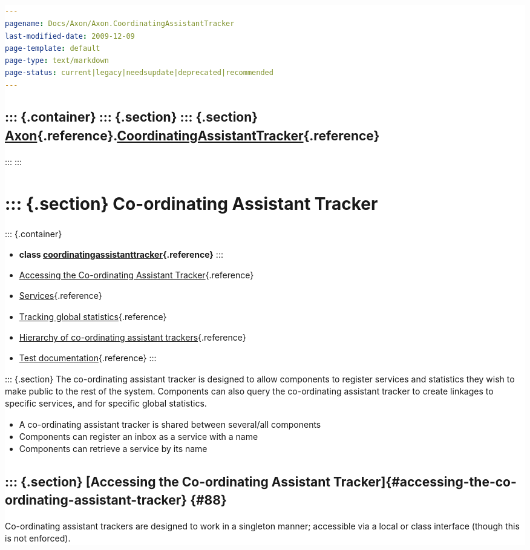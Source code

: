 ```yaml
---
pagename: Docs/Axon/Axon.CoordinatingAssistantTracker
last-modified-date: 2009-12-09
page-template: default
page-type: text/markdown
page-status: current|legacy|needsupdate|deprecated|recommended
---
```

::: {.container}
::: {.section}
::: {.section}
[Axon](/Docs/Axon/Axon.html){.reference}.[CoordinatingAssistantTracker](/Docs/Axon/Axon.CoordinatingAssistantTracker.html){.reference}
--------------------------------------------------------------------------------------------------------------------------------------
:::
:::

::: {.section}
Co-ordinating Assistant Tracker
===============================

::: {.container}
-   **class
    [coordinatingassistanttracker](/Docs/Axon/Axon.CoordinatingAssistantTracker.coordinatingassistanttracker.html){.reference}**
:::

-   [Accessing the Co-ordinating Assistant Tracker](#88){.reference}
-   [Services](#89){.reference}
-   [Tracking global statistics](#90){.reference}
-   [Hierarchy of co-ordinating assistant trackers](#91){.reference}
-   [Test documentation](#92){.reference}
:::

::: {.section}
The co-ordinating assistant tracker is designed to allow components to
register services and statistics they wish to make public to the rest of
the system. Components can also query the co-ordinating assistant
tracker to create linkages to specific services, and for specific global
statistics.

-   A co-ordinating assistant tracker is shared between several/all
    components
-   Components can register an inbox as a service with a name
-   Components can retrieve a service by its name

::: {.section}
[Accessing the Co-ordinating Assistant Tracker]{#accessing-the-co-ordinating-assistant-tracker} {#88}
-----------------------------------------------------------------------------------------------

Co-ordinating assistant trackers are designed to work in a singleton
manner; accessible via a local or class interface (though this is not
enforced).
